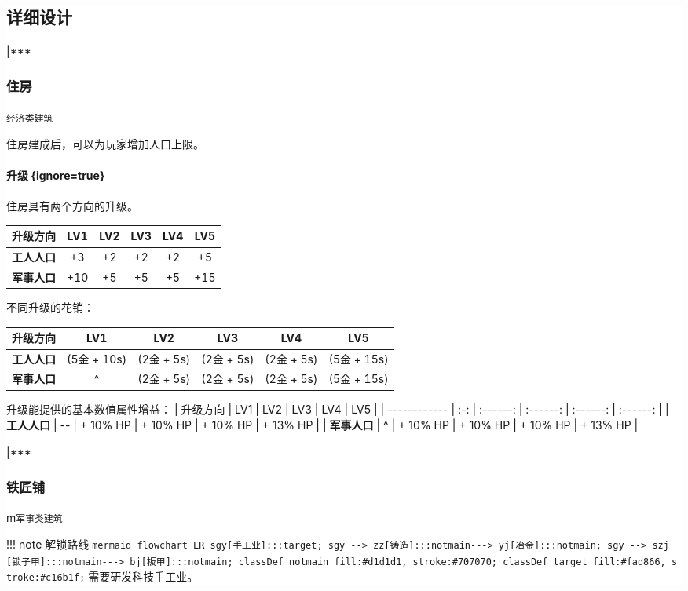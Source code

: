 
## 详细设计

|***

### 住房

`经济类建筑` 

住房建成后，可以为玩家增加人口上限。

#### 升级 {ignore=true}

住房具有两个方向的升级。

| 升级方向     | LV1 | LV2 | LV3 | LV4 | LV5 |
| ------------ | :-: | :-: | :-: | :-: | :-: |
| **工人人口** | +3  | +2  | +2  | +2  | +5  |
| **军事人口** | +10 | +5  | +5  | +5  | +15 |

不同升级的花销：

| 升级方向     |     LV1     |    LV2     |    LV3     |    LV4     |     LV5     |
| ------------ | :---------: | :--------: | :--------: | :--------: | :---------: |
| **工人人口** | (5金 + 10s) | (2金 + 5s) | (2金 + 5s) | (2金 + 5s) | (5金 + 15s) |
| **军事人口** |      ^      | (2金 + 5s) | (2金 + 5s) | (2金 + 5s) | (5金 + 15s) |

升级能提供的基本数值属性增益：
| 升级方向     | LV1 |   LV2    |   LV3    |   LV4    |   LV5    |
| ------------ | :-: | :------: | :------: | :------: | :------: |
| **工人人口** | --  | + 10% HP | + 10% HP | + 10% HP | + 13% HP |
| **军事人口** |  ^  | + 10% HP | + 10% HP | + 10% HP | + 13% HP |

|***

### 铁匠铺

m`军事类建筑`

!!! note 解锁路线
    ``` mermaid
    flowchart LR
        sgy[手工业]:::target;
        sgy --> zz[铸造]:::notmain---> yj[冶金]:::notmain;
        sgy --> szj[锁子甲]:::notmain---> bj[板甲]:::notmain;
    classDef notmain fill:#d1d1d1, stroke:#707070;
    classDef target fill:#fad866, stroke:#c16b1f;
    ```
    需要研发科技<tech>手工业</tech>。
